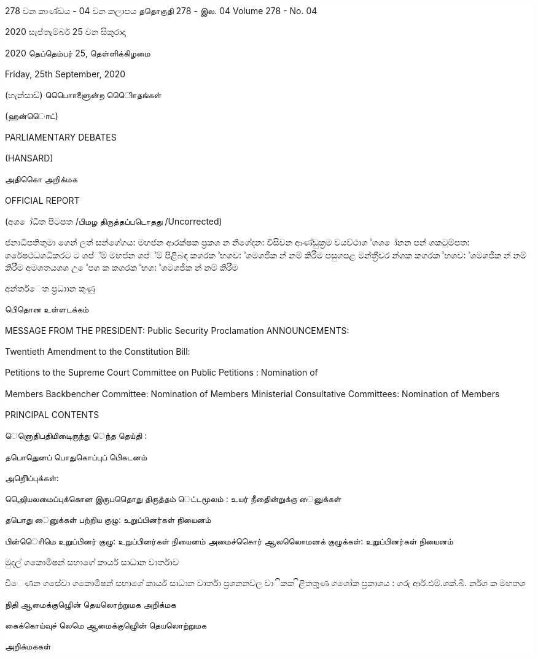 278 වන කාණ්ඩය - 04 වන කලාපය ததொகுதி 278 - இல. 04 Volume 278 - No. 04

2020 සැප්තැම්බර් 25 වන සිකුරාදා

2020 தெப்தெம்பர் 25, தெள்ளிக்கிழமை

Friday, 25th September, 2020

(හැන්සාඩ්) பொெொளுைன்ற ெிெொதங்கள்

(ஹன்ெொட்)

PARLIAMENTARY DEBATES

(HANSARD)

அதிகொெ அறிக்மக

OFFICIAL REPORT

(අශ ෝධිත පිටපත /பிமழ திருத்தப்படொதது /Uncorrected)

ජනාධිපතිතුමා ගෙන් ලත් සන්ගේශය: මහජන ආරක්ෂක ප්‍රකශ න නිගේදන: විසිවන ආණ්ඩුක්‍රම වයව්ථාශ ්ශශ ෝනන පන් ශකටුම්පත: ශරේෂථධශධිකරට ට ශප්්ම් මහජන ශප්්ම් පිළිබඳ කශරක ්භශව: ්ශමශජික න් නම් කිරීම පසුශපළ මන්ත්‍රීවර න්ශක කශරක ්භශව: ්ශමශජික න් නම් කිරීම අමශතයශශ උ ේපශ ක කශරක ්භශ: ්ශමශජික න් නම් කිරීම

අන්තර්ෙත ප්‍රධාාන කුණු

பிெதொன உள்ளடக்கம்

MESSAGE FROM THE PRESIDENT: Public Security Proclamation ANNOUNCEMENTS:

Twentieth Amendment to the Constitution Bill:

Petitions to the Supreme Court Committee on Public Petitions : Nomination of

Members Backbencher Committee: Nomination of Members Ministerial Consultative Committees: Nomination of Members

PRINCIPAL CONTENTS

ெனொதிபதியிடைிருந்து ெந்த தெய்தி :

தபொதுெனப் பொதுகொப்புப் பிெகடனம்

அறிெிப்புக்கள்:

அெெியலமைப்புக்கொன இருபதொெது திருத்தம் ெட்டமூலம் : உயர் நீதிைன்றுக்கு ைனுக்கள்

தபொது ைனுக்கள் பற்றிய குழு: உறுப்பினர்கள் நியைனம்

பின்ெொிமெ உறுப்பினர் குழு: உறுப்பினர்கள் நியைனம் அமைச்சுெொர் ஆலலொெமனக் குழுக்கள்: உறுப்பினர்கள் நியைனம்

මුදල් ගකොමිෂන් සභාගේ කාර්ය සාධාන වාර්තාව

විෙණන ගසේවා ගකොමිෂන් සභාගේ කාර්ය සාධාන වාර්තා ප්‍රශනනවල වාිකක ිළිතතුුණ ගශෝක ප්‍රකාශය : ගරු ආර්.එම්.ශක්.බී. ර්නශ ක මහතශ

நிதி ஆமைக்குழுெின் தெயலொற்றுமக அறிக்மக

கைக்கொய்வுச் லெமெ ஆமைக்குழுெின் தெயலொற்றுமக

அறிக்மககள்
